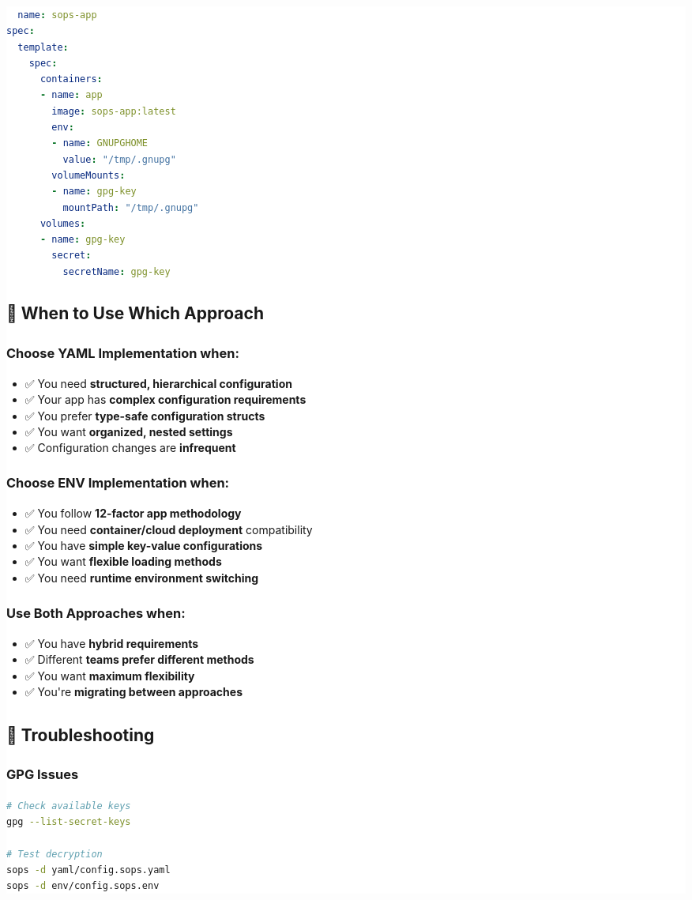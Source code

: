 ```yaml
  name: sops-app
spec:
  template:
    spec:
      containers:
      - name: app
        image: sops-app:latest
        env:
        - name: GNUPGHOME
          value: "/tmp/.gnupg"
        volumeMounts:
        - name: gpg-key
          mountPath: "/tmp/.gnupg"
      volumes:
      - name: gpg-key
        secret:
          secretName: gpg-key
```

## 🎯 When to Use Which Approach

### Choose **YAML Implementation** when:
- ✅ You need **structured, hierarchical configuration**
- ✅ Your app has **complex configuration requirements**
- ✅ You prefer **type-safe configuration structs**
- ✅ You want **organized, nested settings**
- ✅ Configuration changes are **infrequent**

### Choose **ENV Implementation** when:
- ✅ You follow **12-factor app methodology**
- ✅ You need **container/cloud deployment** compatibility
- ✅ You have **simple key-value configurations**
- ✅ You want **flexible loading methods**
- ✅ You need **runtime environment switching**

### Use **Both Approaches** when:
- ✅ You have **hybrid requirements**
- ✅ Different **teams prefer different methods**
- ✅ You want **maximum flexibility**
- ✅ You're **migrating between approaches**

## 🔧 Troubleshooting

### GPG Issues
```bash
# Check available keys
gpg --list-secret-keys

# Test decryption
sops -d yaml/config.sops.yaml
sops -d env/config.sops.env
```
